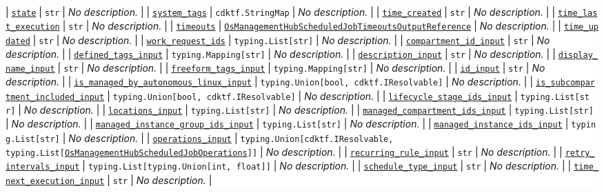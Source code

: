 | <code><a href="#rhizo-co-terraform-provider-oci.osManagementHubScheduledJob.OsManagementHubScheduledJob.property.state">state</a></code> | <code>str</code> | *No description.* |
| <code><a href="#rhizo-co-terraform-provider-oci.osManagementHubScheduledJob.OsManagementHubScheduledJob.property.systemTags">system_tags</a></code> | <code>cdktf.StringMap</code> | *No description.* |
| <code><a href="#rhizo-co-terraform-provider-oci.osManagementHubScheduledJob.OsManagementHubScheduledJob.property.timeCreated">time_created</a></code> | <code>str</code> | *No description.* |
| <code><a href="#rhizo-co-terraform-provider-oci.osManagementHubScheduledJob.OsManagementHubScheduledJob.property.timeLastExecution">time_last_execution</a></code> | <code>str</code> | *No description.* |
| <code><a href="#rhizo-co-terraform-provider-oci.osManagementHubScheduledJob.OsManagementHubScheduledJob.property.timeouts">timeouts</a></code> | <code><a href="#rhizo-co-terraform-provider-oci.osManagementHubScheduledJob.OsManagementHubScheduledJobTimeoutsOutputReference">OsManagementHubScheduledJobTimeoutsOutputReference</a></code> | *No description.* |
| <code><a href="#rhizo-co-terraform-provider-oci.osManagementHubScheduledJob.OsManagementHubScheduledJob.property.timeUpdated">time_updated</a></code> | <code>str</code> | *No description.* |
| <code><a href="#rhizo-co-terraform-provider-oci.osManagementHubScheduledJob.OsManagementHubScheduledJob.property.workRequestIds">work_request_ids</a></code> | <code>typing.List[str]</code> | *No description.* |
| <code><a href="#rhizo-co-terraform-provider-oci.osManagementHubScheduledJob.OsManagementHubScheduledJob.property.compartmentIdInput">compartment_id_input</a></code> | <code>str</code> | *No description.* |
| <code><a href="#rhizo-co-terraform-provider-oci.osManagementHubScheduledJob.OsManagementHubScheduledJob.property.definedTagsInput">defined_tags_input</a></code> | <code>typing.Mapping[str]</code> | *No description.* |
| <code><a href="#rhizo-co-terraform-provider-oci.osManagementHubScheduledJob.OsManagementHubScheduledJob.property.descriptionInput">description_input</a></code> | <code>str</code> | *No description.* |
| <code><a href="#rhizo-co-terraform-provider-oci.osManagementHubScheduledJob.OsManagementHubScheduledJob.property.displayNameInput">display_name_input</a></code> | <code>str</code> | *No description.* |
| <code><a href="#rhizo-co-terraform-provider-oci.osManagementHubScheduledJob.OsManagementHubScheduledJob.property.freeformTagsInput">freeform_tags_input</a></code> | <code>typing.Mapping[str]</code> | *No description.* |
| <code><a href="#rhizo-co-terraform-provider-oci.osManagementHubScheduledJob.OsManagementHubScheduledJob.property.idInput">id_input</a></code> | <code>str</code> | *No description.* |
| <code><a href="#rhizo-co-terraform-provider-oci.osManagementHubScheduledJob.OsManagementHubScheduledJob.property.isManagedByAutonomousLinuxInput">is_managed_by_autonomous_linux_input</a></code> | <code>typing.Union[bool, cdktf.IResolvable]</code> | *No description.* |
| <code><a href="#rhizo-co-terraform-provider-oci.osManagementHubScheduledJob.OsManagementHubScheduledJob.property.isSubcompartmentIncludedInput">is_subcompartment_included_input</a></code> | <code>typing.Union[bool, cdktf.IResolvable]</code> | *No description.* |
| <code><a href="#rhizo-co-terraform-provider-oci.osManagementHubScheduledJob.OsManagementHubScheduledJob.property.lifecycleStageIdsInput">lifecycle_stage_ids_input</a></code> | <code>typing.List[str]</code> | *No description.* |
| <code><a href="#rhizo-co-terraform-provider-oci.osManagementHubScheduledJob.OsManagementHubScheduledJob.property.locationsInput">locations_input</a></code> | <code>typing.List[str]</code> | *No description.* |
| <code><a href="#rhizo-co-terraform-provider-oci.osManagementHubScheduledJob.OsManagementHubScheduledJob.property.managedCompartmentIdsInput">managed_compartment_ids_input</a></code> | <code>typing.List[str]</code> | *No description.* |
| <code><a href="#rhizo-co-terraform-provider-oci.osManagementHubScheduledJob.OsManagementHubScheduledJob.property.managedInstanceGroupIdsInput">managed_instance_group_ids_input</a></code> | <code>typing.List[str]</code> | *No description.* |
| <code><a href="#rhizo-co-terraform-provider-oci.osManagementHubScheduledJob.OsManagementHubScheduledJob.property.managedInstanceIdsInput">managed_instance_ids_input</a></code> | <code>typing.List[str]</code> | *No description.* |
| <code><a href="#rhizo-co-terraform-provider-oci.osManagementHubScheduledJob.OsManagementHubScheduledJob.property.operationsInput">operations_input</a></code> | <code>typing.Union[cdktf.IResolvable, typing.List[<a href="#rhizo-co-terraform-provider-oci.osManagementHubScheduledJob.OsManagementHubScheduledJobOperations">OsManagementHubScheduledJobOperations</a>]]</code> | *No description.* |
| <code><a href="#rhizo-co-terraform-provider-oci.osManagementHubScheduledJob.OsManagementHubScheduledJob.property.recurringRuleInput">recurring_rule_input</a></code> | <code>str</code> | *No description.* |
| <code><a href="#rhizo-co-terraform-provider-oci.osManagementHubScheduledJob.OsManagementHubScheduledJob.property.retryIntervalsInput">retry_intervals_input</a></code> | <code>typing.List[typing.Union[int, float]]</code> | *No description.* |
| <code><a href="#rhizo-co-terraform-provider-oci.osManagementHubScheduledJob.OsManagementHubScheduledJob.property.scheduleTypeInput">schedule_type_input</a></code> | <code>str</code> | *No description.* |
| <code><a href="#rhizo-co-terraform-provider-oci.osManagementHubScheduledJob.OsManagementHubScheduledJob.property.timeNextExecutionInput">time_next_execution_input</a></code> | <code>str</code> | *No description.* |